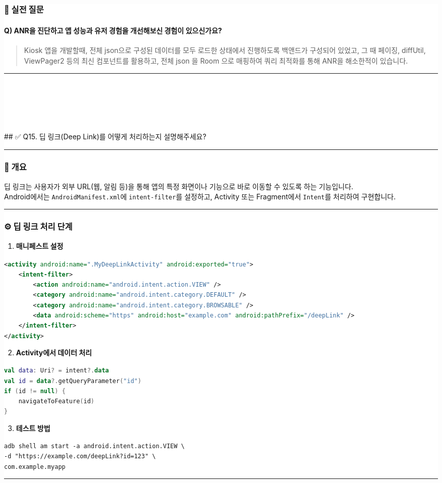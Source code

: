 
### 💬 실전 질문
#### Q) ANR을 진단하고 앱 성능과 유저 경험을 개선해보신 경험이 있으신가요?

> Kiosk 앱을 개발할때, 전체 json으로 구성된 데이터를 모두 로드한 상태에서 진행하도록 백앤드가 구성되어 있었고, 그 때 페이징, diffUtil, ViewPager2 등의 최신 컴포넌트를 활용하고, 전체 json 을 Room 으로 매핑하여 쿼리 최적화를 통해 ANR을 해소한적이 있습니다.

---
<br />
<br />
<br />
<br />
<br />
## ✅ Q15. 딥 링크(Deep Link)를 어떻게 처리하는지 설명해주세요?

---

### 📌 개요  
딥 링크는 사용자가 외부 URL(웹, 알림 등)을 통해 앱의 특정 화면이나 기능으로 바로 이동할 수 있도록 하는 기능입니다.  
Android에서는 `AndroidManifest.xml`에 `intent-filter`를 설정하고, Activity 또는 Fragment에서 `Intent`를 처리하여 구현합니다.

---

### ⚙️ 딥 링크 처리 단계

1. **매니페스트 설정**
```xml
<activity android:name=".MyDeepLinkActivity" android:exported="true">
    <intent-filter>
        <action android:name="android.intent.action.VIEW" />
        <category android:name="android.intent.category.DEFAULT" />
        <category android:name="android.intent.category.BROWSABLE" />
        <data android:scheme="https" android:host="example.com" android:pathPrefix="/deepLink" />
    </intent-filter>
</activity>
```

2. **Activity에서 데이터 처리**
```kotlin
val data: Uri? = intent?.data
val id = data?.getQueryParameter("id")
if (id != null) {
    navigateToFeature(id)
}
```

3. **테스트 방법**
```
adb shell am start -a android.intent.action.VIEW \
-d "https://example.com/deepLink?id=123" \
com.example.myapp
```

---